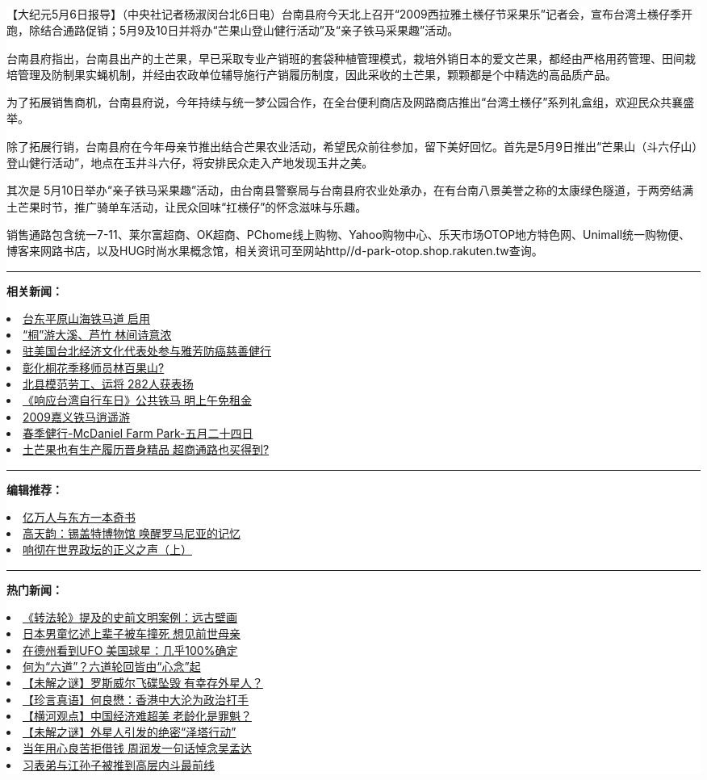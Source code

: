 <p>【大纪元5月6日报导】（中央社记者杨淑闵台北6日电）台南县府今天北上召开“2009西拉雅土檨仔节采果乐”记者会，宣布台湾土檨仔季开跑，除结合通路促销；5月9及10日并将办“芒果山登山<ahref="https://github.com/wkyvvq3204/djy/blob/master/gb/tag/%E5%81%A5%E8%A1%8C.md#1">健行</a>活动”及“亲子<ahref="https://github.com/wkyvvq3204/djy/blob/master/gb/tag/%E9%93%81%E9%A9%AC.md#1">铁马</a>采果趣”活动。</p> <p>台南县府指出，台南县出产的<ahref="https://github.com/wkyvvq3204/djy/blob/master/gb/tag/%E5%9C%9F%E8%8A%92%E6%9E%9C.md#1">土芒果</a>，早已采取专业产销班的套袋种植管理模式，栽培外销日本的爱文芒果，都经由严格用药管理、田间栽培管理及防制果实蝇机制，并经由农政单位辅导施行产销履历制度，因此采收的土芒果，颗颗都是个中精选的高品质产品。</p> <p>为了拓展销售商机，台南县府说，今年持续与统一梦公园合作，在全台便利商店及网路商店推出“台湾土檨仔”系列礼盒组，欢迎民众共襄盛举。</p> <p>除了拓展行销，台南县府在今年母亲节推出结合芒果农业活动，希望民众前往参加，留下美好回忆。首先是5月9日推出“芒果山（斗六仔山）登山<ahref="https://github.com/wkyvvq3204/djy/blob/master/gb/tag/%E5%81%A5%E8%A1%8C.md#1">健行</a>活动”，地点在玉井斗六仔，将安排民众走入产地发现玉井之美。</p> <p>其次是 5月10日举办“亲子<ahref="https://github.com/wkyvvq3204/djy/blob/master/gb/tag/%E9%93%81%E9%A9%AC.md#1">铁马</a>采果趣”活动，由台南县警察局与台南县府农业处承办，在有台南八景美誉之称的太康绿色隧道，于两旁结满<ahref="https://github.com/wkyvvq3204/djy/blob/master/gb/tag/%E5%9C%9F%E8%8A%92%E6%9E%9C.md#1">土芒果</a>时节，推广骑单车活动，让民众回味“扛檨仔”的怀念滋味与乐趣。</p> <p>销售通路包含统一7-11、莱尔富超商、OK超商、PChome线上购物、Yahoo购物中心、乐天市场OTOP地方特色网、Unimall统一购物便、博客来网路书店，以及HUG时尚水果概念馆，相关资讯可至网站http//d-park-otop.shop.rakuten.tw查询。</p> 
<hr>


<strong>相关新闻：</strong>
<li><a href="https://github.com/wkyvvq3204/djy/blob/master/gb/9/4/27/n2507590.md#1">台东平原山海铁马道 启用</a></li>
<li><a href="https://github.com/wkyvvq3204/djy/blob/master/gb/9/4/29/n2509851.md#1">“桐”游大溪、芦竹 林间诗意浓</a></li>
<li><a href="https://github.com/wkyvvq3204/djy/blob/master/gb/9/4/29/n2510267.md#1">驻美国台北经济文化代表处参与雅芳防癌慈善健行</a></li>
<li><a href="https://github.com/wkyvvq3204/djy/blob/master/gb/9/5/1/n2513086.md#1">彰化桐花季移师员林百果山?</a></li>
<li><a href="https://github.com/wkyvvq3204/djy/blob/master/gb/9/5/2/n2513495.md#1">北县模范劳工、运将 282人获表扬</a></li>
<li><a href="https://github.com/wkyvvq3204/djy/blob/master/gb/9/5/2/n2513528.md#1">《响应台湾自行车日》公共铁马 明上午免租金</a></li>
<li><a href="https://github.com/wkyvvq3204/djy/blob/master/gb/9/5/3/n2514841.md#1">2009嘉义铁马逍遥游</a></li>
<li><a href="https://github.com/wkyvvq3204/djy/blob/master/gb/9/5/4/n2514977.md#1">春季健行-McDaniel Farm Park-五月二十四日</a></li>
<li><a href="https://github.com/wkyvvq3204/djy/blob/master/gb/9/5/6/n2517910.md#1">土芒果也有生产履历晋身精品  超商通路也买得到?</a></li>
<hr>


<strong>编辑推荐：</strong>
<li><a href="https://github.com/wkyvvq3204/djy/blob/master/gb/17/5/26/n9191512.md?dfh#1" target="_blank">亿万人与东方一本奇书</a></li><li><a href="https://github.com/tsiac2612/djy/blob/master/gb/17/10/29/n9782273.md#1" target="_blank">高天韵：锡盖特博物馆 唤醒罗马尼亚的记忆</a></li><li><a href="https://github.com/tsiac2612/djy/blob/master/gb/19/7/4/n11363603.md#1" target="_blank">响彻在世界政坛的正义之声（上）</a></li>
<hr>

<strong>热门新闻：</strong>
<li><a href="https://github.com/oajitf372/djy/blob/master/gb/21/2/28/n12780659.md#1">《转法轮》提及的史前文明案例：远古壁画</a></li>
<li><a href="https://github.com/oajitf372/djy/blob/master/gb/21/3/2/n12784045.md#1">日本男童忆述上辈子被车撞死 想见前世母亲</a></li>
<li><a href="https://github.com/oajitf372/djy/blob/master/gb/21/3/5/n12791244.md#1">在德州看到UFO 美国球星：几乎100%确定</a></li>
<li><a href="https://github.com/oajitf372/djy/blob/master/gb/21/2/19/n12762156.md#1">何为“六道”？六道轮回皆由“心念”起</a></li>
<li><a href="https://github.com/oajitf372/djy/blob/master/gb/21/3/3/n12787860.md#1">【未解之谜】罗斯威尔飞碟坠毁 有幸存外星人？</a></li>
<li><a href="https://github.com/oajitf372/djy/blob/master/gb/21/3/5/n12792050.md#1">【珍言真语】何良懋：香港中大沦为政治打手</a></li>
<li><a href="https://github.com/oajitf372/djy/blob/master/gb/21/3/6/n12792968.md#1">【横河观点】中国经济难超美 老龄化是罪魁？</a></li>
<li><a href="https://github.com/oajitf372/djy/blob/master/gb/21/3/5/n12792526.md#1">【未解之谜】外星人引发的绝密“泽塔行动”</a></li>
<li><a href="https://github.com/oajitf372/djy/blob/master/gb/21/3/2/n12785364.md#1">当年用心良苦拒借钱 周润发一句话悼念吴孟达</a></li>
<li><a href="https://github.com/oajitf372/djy/blob/master/gb/21/3/2/n12783463.md#1">习表弟与江孙子被推到高层内斗最前线</a></li>